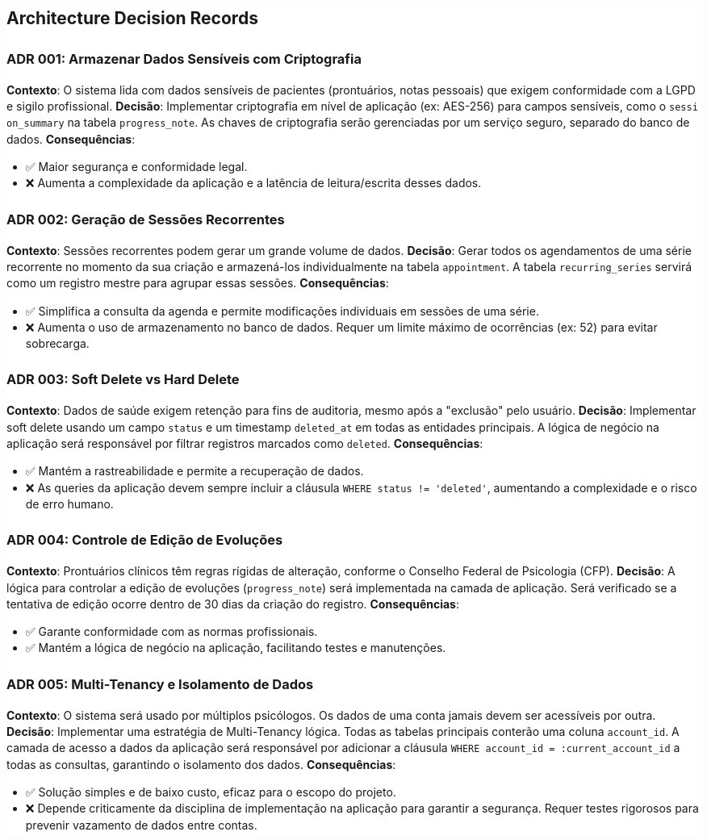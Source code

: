 
## Architecture Decision Records

### ADR 001: Armazenar Dados Sensíveis com Criptografia
**Contexto**: O sistema lida com dados sensíveis de pacientes (prontuários, notas pessoais) que exigem conformidade com a LGPD e sigilo profissional.
**Decisão**: Implementar criptografia em nível de aplicação (ex: AES-256) para campos sensíveis, como o `session_summary` na tabela `progress_note`. As chaves de criptografia serão gerenciadas por um serviço seguro, separado do banco de dados.
**Consequências**:
- ✅ Maior segurança e conformidade legal.
- ❌ Aumenta a complexidade da aplicação e a latência de leitura/escrita desses dados.

### ADR 002: Geração de Sessões Recorrentes
**Contexto**: Sessões recorrentes podem gerar um grande volume de dados.
**Decisão**: Gerar todos os agendamentos de uma série recorrente no momento da sua criação e armazená-los individualmente na tabela `appointment`. A tabela `recurring_series` servirá como um registro mestre para agrupar essas sessões.
**Consequências**:
- ✅ Simplifica a consulta da agenda e permite modificações individuais em sessões de uma série.
- ❌ Aumenta o uso de armazenamento no banco de dados. Requer um limite máximo de ocorrências (ex: 52) para evitar sobrecarga.

### ADR 003: Soft Delete vs Hard Delete
**Contexto**: Dados de saúde exigem retenção para fins de auditoria, mesmo após a "exclusão" pelo usuário.
**Decisão**: Implementar soft delete usando um campo `status` e um timestamp `deleted_at` em todas as entidades principais. A lógica de negócio na aplicação será responsável por filtrar registros marcados como `deleted`.
**Consequências**:
- ✅ Mantém a rastreabilidade e permite a recuperação de dados.
- ❌ As queries da aplicação devem sempre incluir a cláusula `WHERE status != 'deleted'`, aumentando a complexidade e o risco de erro humano.

### ADR 004: Controle de Edição de Evoluções
**Contexto**: Prontuários clínicos têm regras rígidas de alteração, conforme o Conselho Federal de Psicologia (CFP).
**Decisão**: A lógica para controlar a edição de evoluções (`progress_note`) será implementada na camada de aplicação. Será verificado se a tentativa de edição ocorre dentro de 30 dias da criação do registro.
**Consequências**:
- ✅ Garante conformidade com as normas profissionais.
- ✅ Mantém a lógica de negócio na aplicação, facilitando testes e manutenções.

### ADR 005: Multi-Tenancy e Isolamento de Dados
**Contexto**: O sistema será usado por múltiplos psicólogos. Os dados de uma conta jamais devem ser acessíveis por outra.
**Decisão**: Implementar uma estratégia de Multi-Tenancy lógica. Todas as tabelas principais conterão uma coluna `account_id`. A camada de acesso a dados da aplicação será responsável por adicionar a cláusula `WHERE account_id = :current_account_id` a todas as consultas, garantindo o isolamento dos dados.
**Consequências**:
- ✅ Solução simples e de baixo custo, eficaz para o escopo do projeto.
- ❌ Depende criticamente da disciplina de implementação na aplicação para garantir a segurança. Requer testes rigorosos para prevenir vazamento de dados entre contas.
